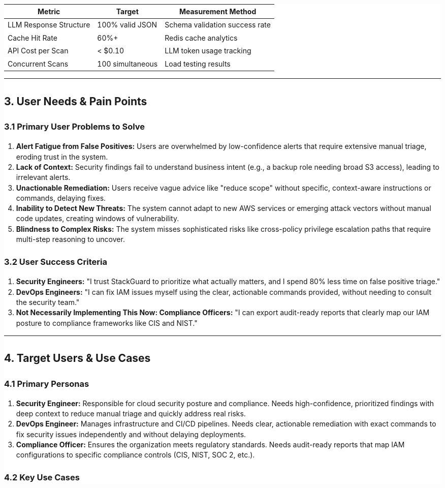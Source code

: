 | **Metric**             | **Target**       | **Measurement Method**         |
| ---------------------- | ---------------- | ------------------------------ |
| LLM Response Structure | 100% valid JSON  | Schema validation success rate |
| Cache Hit Rate         | 60%+             | Redis cache analytics          |
| API Cost per Scan      | < $0.10          | LLM token usage tracking       |
| Concurrent Scans       | 100 simultaneous | Load testing results           |

---

## 3\. User Needs & Pain Points

### 3.1 Primary User Problems to Solve

1. **Alert Fatigue from False Positives:** Users are overwhelmed by low-confidence alerts that require extensive manual triage, eroding trust in the system.
2. **Lack of Context:** Security findings fail to understand business intent (e.g., a backup role needing broad S3 access), leading to irrelevant alerts.
3. **Unactionable Remediation:** Users receive vague advice like "reduce scope" without specific, context-aware instructions or commands, delaying fixes.
4. **Inability to Detect New Threats:** The system cannot adapt to new AWS services or emerging attack vectors without manual code updates, creating windows of vulnerability.
5. **Blindness to Complex Risks:** The system misses sophisticated risks like cross-policy privilege escalation paths that require multi-step reasoning to uncover.

### 3.2 User Success Criteria

1. **Security Engineers:** "I trust StackGuard to prioritize what actually matters, and I spend 80% less time on false positive triage."
2. **DevOps Engineers:** "I can fix IAM issues myself using the clear, actionable commands provided, without needing to consult the security team."
3. **Not Necessarily Implementing This Now: Compliance Officers:** "I can export audit-ready reports that clearly map our IAM posture to compliance frameworks like CIS and NIST."

---

## 4\. Target Users & Use Cases

### 4.1 Primary Personas

1. **Security Engineer:** Responsible for cloud security posture and compliance. Needs high-confidence, prioritized findings with deep context to reduce manual triage and quickly address real risks.
2. **DevOps Engineer:** Manages infrastructure and CI/CD pipelines. Needs clear, actionable remediation with exact commands to fix security issues independently and without delaying deployments.
3. **Compliance Officer:** Ensures the organization meets regulatory standards. Needs audit-ready reports that map IAM configurations to specific compliance controls (CIS, NIST, SOC 2, etc.).

### 4.2 Key Use Cases
